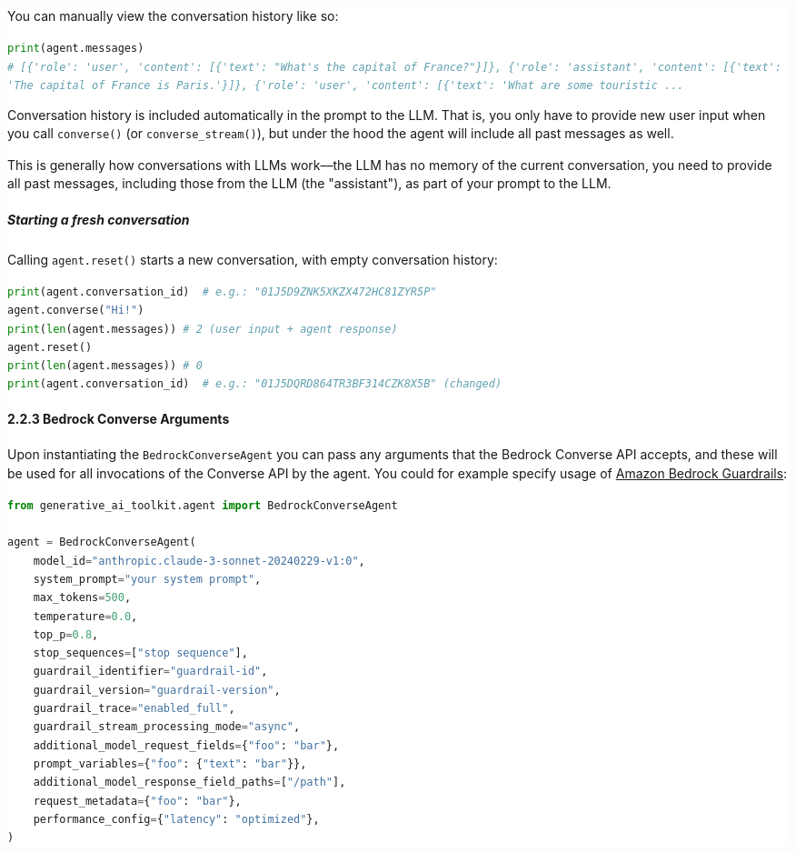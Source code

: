 You can manually view the conversation history like so:

```python
print(agent.messages)
# [{'role': 'user', 'content': [{'text': "What's the capital of France?"}]}, {'role': 'assistant', 'content': [{'text': 'The capital of France is Paris.'}]}, {'role': 'user', 'content': [{'text': 'What are some touristic ...
```

Conversation history is included automatically in the prompt to the LLM. That is, you only have to provide new user input when you call `converse()` (or `converse_stream()`), but under the hood the agent will include all past messages as well.

This is generally how conversations with LLMs work––the LLM has no memory of the current conversation, you need to provide all past messages, including those from the LLM (the "assistant"), as part of your prompt to the LLM.

##### Starting a fresh conversation

Calling `agent.reset()` starts a new conversation, with empty conversation history:

```python
print(agent.conversation_id)  # e.g.: "01J5D9ZNK5XKZX472HC81ZYR5P"
agent.converse("Hi!")
print(len(agent.messages)) # 2 (user input + agent response)
agent.reset()
print(len(agent.messages)) # 0
print(agent.conversation_id)  # e.g.: "01J5DQRD864TR3BF314CZK8X5B" (changed)
```

#### 2.2.3 Bedrock Converse Arguments

Upon instantiating the `BedrockConverseAgent` you can pass any arguments that the Bedrock Converse API accepts, and these will be used for all invocations of the Converse API by the agent. You could for example specify usage of [Amazon Bedrock Guardrails](https://docs.aws.amazon.com/bedrock/latest/userguide/guardrails.html):

```python
from generative_ai_toolkit.agent import BedrockConverseAgent

agent = BedrockConverseAgent(
    model_id="anthropic.claude-3-sonnet-20240229-v1:0",
    system_prompt="your system prompt",
    max_tokens=500,
    temperature=0.0,
    top_p=0.8,
    stop_sequences=["stop sequence"],
    guardrail_identifier="guardrail-id",
    guardrail_version="guardrail-version",
    guardrail_trace="enabled_full",
    guardrail_stream_processing_mode="async",
    additional_model_request_fields={"foo": "bar"},
    prompt_variables={"foo": {"text": "bar"}},
    additional_model_response_field_paths=["/path"],
    request_metadata={"foo": "bar"},
    performance_config={"latency": "optimized"},
)
```
